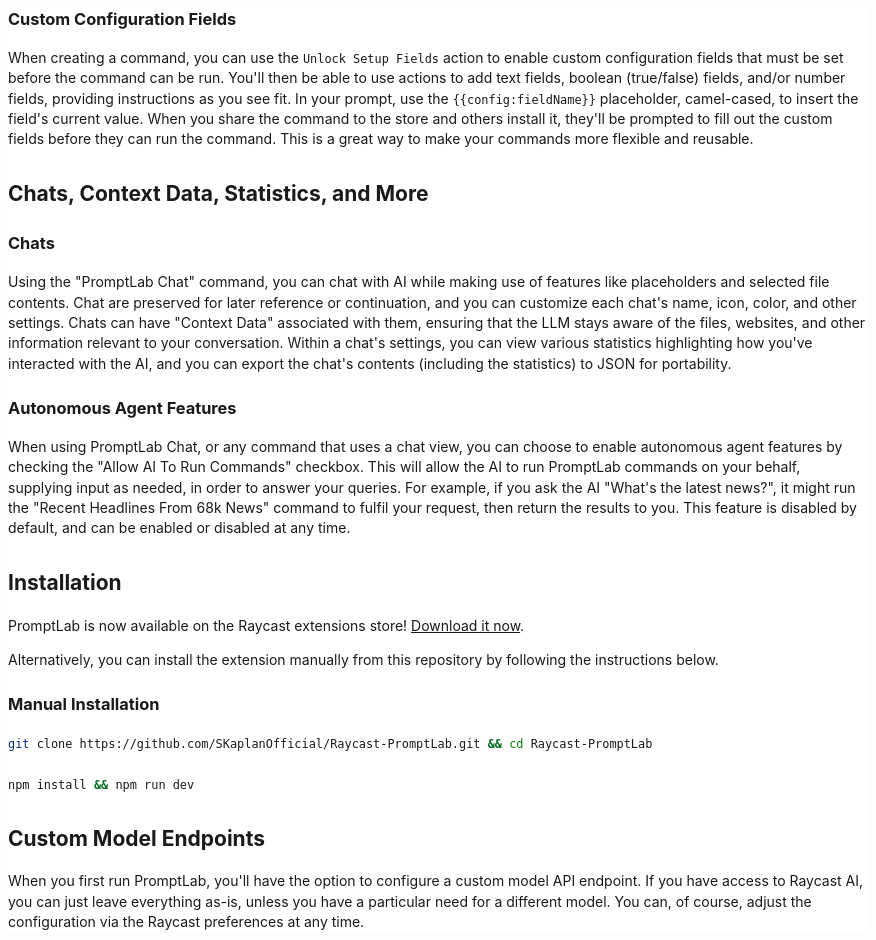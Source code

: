 ### Custom Configuration Fields

When creating a command, you can use the `Unlock Setup Fields` action to enable custom configuration fields that must be set before the command can be run. You'll then be able to use actions to add text fields, boolean (true/false) fields, and/or number fields, providing instructions as you see fit. In your prompt, use the `{{config:fieldName}}` placeholder, camel-cased, to insert the field's current value. When you share the command to the store and others install it, they'll be prompted to fill out the custom fields before they can run the command. This is a great way to make your commands more flexible and reusable.

## Chats, Context Data, Statistics, and More

### Chats

Using the "PromptLab Chat" command, you can chat with AI while making use of features like placeholders and selected file contents. Chat are preserved for later reference or continuation, and you can customize each chat's name, icon, color, and other settings. Chats can have "Context Data" associated with them, ensuring that the LLM stays aware of the files, websites, and other information relevant to your conversation. Within a chat's settings, you can view various statistics highlighting how you've interacted with the AI, and you can export the chat's contents (including the statistics) to JSON for portability.

### Autonomous Agent Features

When using PromptLab Chat, or any command that uses a chat view, you can choose to enable autonomous agent features by checking the "Allow AI To Run Commands" checkbox. This will allow the AI to run PromptLab commands on your behalf, supplying input as needed, in order to answer your queries. For example, if you ask the AI "What's the latest news?", it might run the "Recent Headlines From 68k News" command to fulfil your request, then return the results to you. This feature is disabled by default, and can be enabled or disabled at any time.

## Installation

PromptLab is now available on the Raycast extensions store! [Download it now](https://www.raycast.com/HelloImSteven/promptlab).

Alternatively, you can install the extension manually from this repository by following the instructions below.

### Manual Installation
```bash
git clone https://github.com/SKaplanOfficial/Raycast-PromptLab.git && cd Raycast-PromptLab

npm install && npm run dev
```

## Custom Model Endpoints

When you first run PromptLab, you'll have the option to configure a custom model API endpoint. If you have access to Raycast AI, you can just leave everything as-is, unless you have a particular need for a different model. You can, of course, adjust the configuration via the Raycast preferences at any time.
